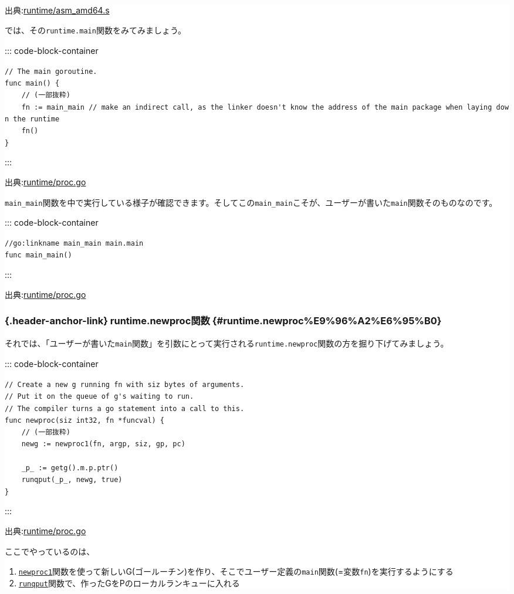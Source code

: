 出典:[runtime/asm_amd64.s](https://github.com/golang/go/blob/go1.16.3/src/runtime/asm_amd64.s#L241-L245)

では、その`runtime.main`関数をみてみましょう。

::: code-block-container
``` language-go
// The main goroutine.
func main() {
    // (一部抜粋)
    fn := main_main // make an indirect call, as the linker doesn't know the address of the main package when laying down the runtime
    fn()
}
```
:::

出典:[runtime/proc.go](https://github.com/golang/go/blob/master/src/runtime/proc.go#L254-L255)

`main_main`関数を中で実行している様子が確認できます。そしてこの`main_main`こそが、ユーザーが書いた`main`関数そのものなのです。

::: code-block-container
``` language-go
//go:linkname main_main main.main
func main_main()
```
:::

出典:[runtime/proc.go](https://github.com/golang/go/blob/master/src/runtime/proc.go#L132-L133)

### [](#runtime.newproc%E9%96%A2%E6%95%B0){.header-anchor-link} runtime.newproc関数 {#runtime.newproc%E9%96%A2%E6%95%B0}

それでは、「ユーザーが書いた`main`関数」を引数にとって実行される`runtime.newproc`関数の方を掘り下げてみましょう。

::: code-block-container
``` language-go
// Create a new g running fn with siz bytes of arguments.
// Put it on the queue of g's waiting to run.
// The compiler turns a go statement into a call to this.
func newproc(siz int32, fn *funcval) {
    // (一部抜粋)
    newg := newproc1(fn, argp, siz, gp, pc)

    _p_ := getg().m.p.ptr()
    runqput(_p_, newg, true)
}
```
:::

出典:[runtime/proc.go](https://github.com/golang/go/blob/master/src/runtime/proc.go#L4248-L4262)

ここでやっているのは、

1.  [`newproc1`](https://github.com/golang/go/blob/master/src/runtime/proc.go#L4265)関数を使って新しいG(ゴールーチン)を作り、そこでユーザー定義の`main`関数(=変数`fn`)を実行するようにする
2.  [`runqput`](https://github.com/golang/go/blob/cca23a73733ff166722c69359f0bb45e12ccaa2b/src/runtime/proc.go#L5937)関数で、作ったGをPのローカルランキューに入れる
